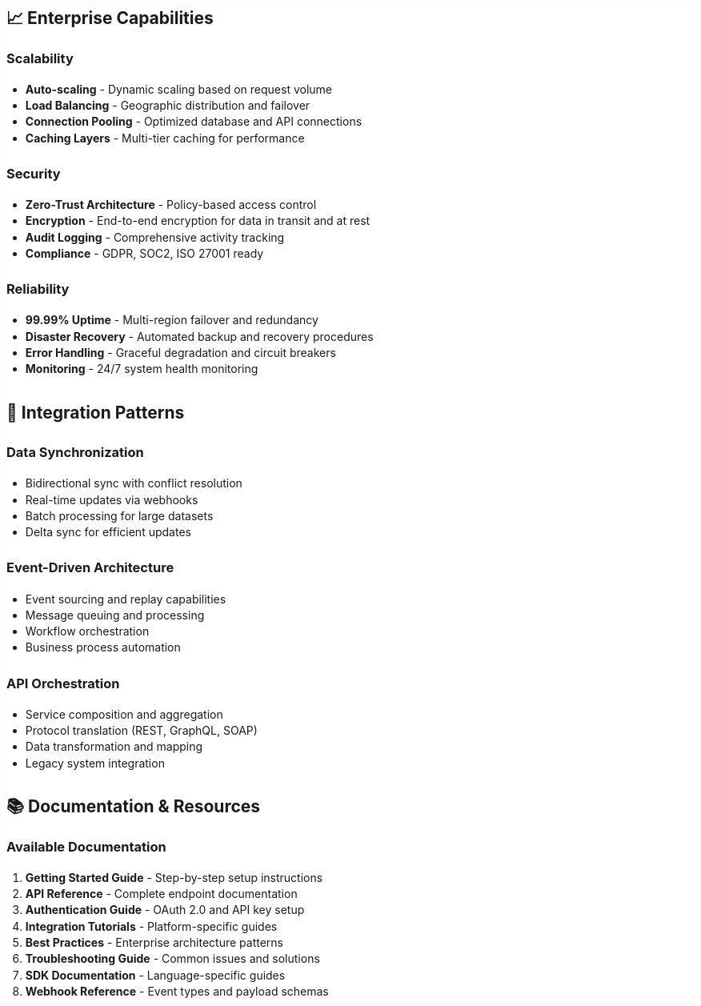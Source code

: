 ## 📈 Enterprise Capabilities

### **Scalability**
- **Auto-scaling** - Dynamic scaling based on request volume
- **Load Balancing** - Geographic distribution and failover
- **Connection Pooling** - Optimized database and API connections
- **Caching Layers** - Multi-tier caching for performance

### **Security**
- **Zero-Trust Architecture** - Policy-based access control
- **Encryption** - End-to-end encryption for data in transit and at rest
- **Audit Logging** - Comprehensive activity tracking
- **Compliance** - GDPR, SOC2, ISO 27001 ready

### **Reliability**
- **99.99% Uptime** - Multi-region failover and redundancy
- **Disaster Recovery** - Automated backup and recovery procedures
- **Error Handling** - Graceful degradation and circuit breakers
- **Monitoring** - 24/7 system health monitoring

## 🎯 Integration Patterns

### **Data Synchronization**
- Bidirectional sync with conflict resolution
- Real-time updates via webhooks
- Batch processing for large datasets
- Delta sync for efficient updates

### **Event-Driven Architecture**
- Event sourcing and replay capabilities
- Message queuing and processing
- Workflow orchestration
- Business process automation

### **API Orchestration**
- Service composition and aggregation
- Protocol translation (REST, GraphQL, SOAP)
- Data transformation and mapping
- Legacy system integration

## 📚 Documentation & Resources

### **Available Documentation**
1. **Getting Started Guide** - Step-by-step setup instructions
2. **API Reference** - Complete endpoint documentation
3. **Authentication Guide** - OAuth 2.0 and API key setup
4. **Integration Tutorials** - Platform-specific guides
5. **Best Practices** - Enterprise architecture patterns
6. **Troubleshooting Guide** - Common issues and solutions
7. **SDK Documentation** - Language-specific guides
8. **Webhook Reference** - Event types and payload schemas
